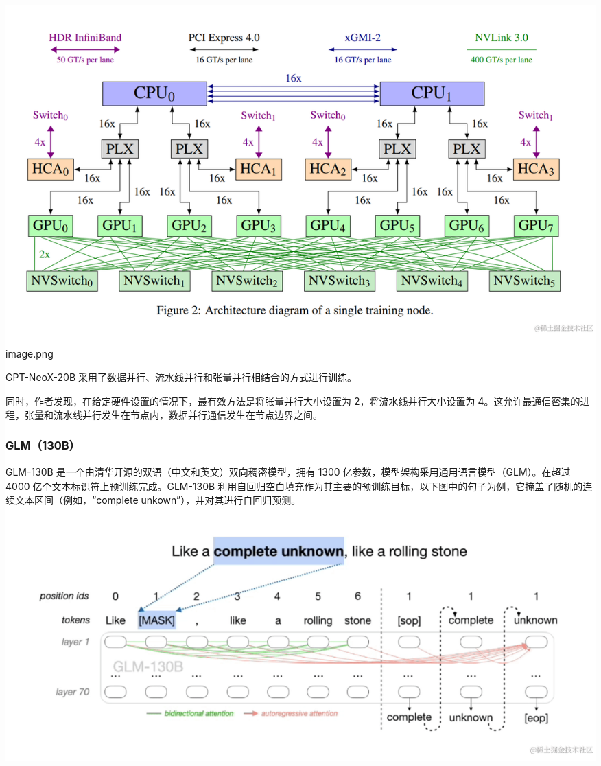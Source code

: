 ![img](../../imgs/v2-23180b0ef49bc95febfa8dfc826775a5_1440w.jpg)

image.png

GPT-NeoX-20B 采用了数据并行、流水线并行和张量并行相结合的方式进行训练。

同时，作者发现，在给定硬件设置的情况下，最有效方法是将张量并行大小设置为 2，将流水线并行大小设置为 4。这允许最通信密集的进程，张量和流水线并行发生在节点内，数据并行通信发生在节点边界之间。

### **GLM（130B）**

GLM-130B 是一个由清华开源的双语（中文和英文）双向稠密模型，拥有 1300 亿参数，模型架构采用通用语言模型（GLM）。在超过 4000 亿个文本标识符上预训练完成。GLM-130B 利用自回归空白填充作为其主要的预训练目标，以下图中的句子为例，它掩盖了随机的连续文本区间（例如，“complete unkown”），并对其进行自回归预测。

![img](../../imgs/v2-8d8333311d7b44126823abc8e2dd3bf3_1440w.jpg)
